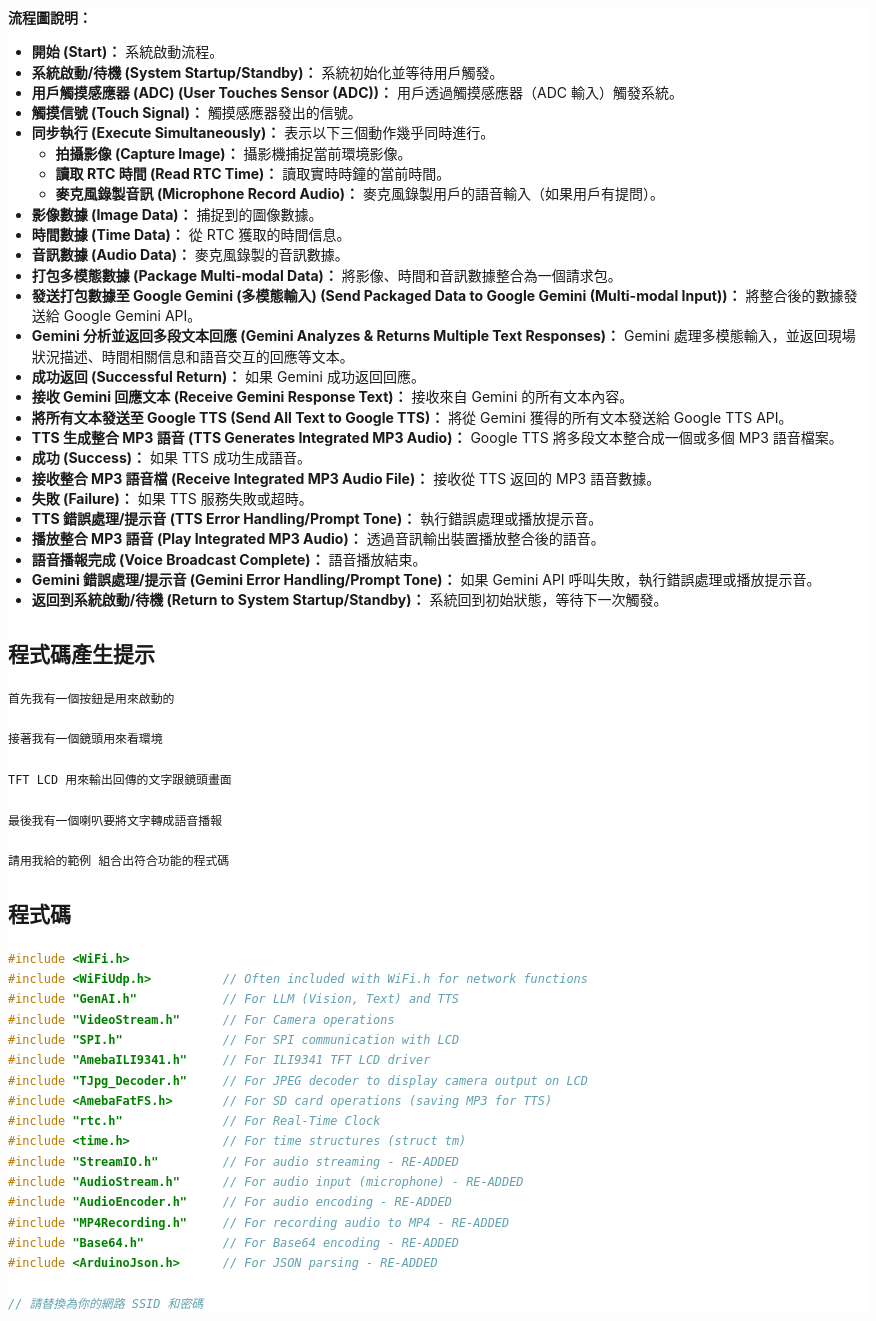 ```markdown
```

**流程圖說明：**

* **開始 (Start)：** 系統啟動流程。
* **系統啟動/待機 (System Startup/Standby)：** 系統初始化並等待用戶觸發。
* **用戶觸摸感應器 (ADC) (User Touches Sensor (ADC))：** 用戶透過觸摸感應器（ADC 輸入）觸發系統。
* **觸摸信號 (Touch Signal)：** 觸摸感應器發出的信號。
* **同步執行 (Execute Simultaneously)：** 表示以下三個動作幾乎同時進行。
    * **拍攝影像 (Capture Image)：** 攝影機捕捉當前環境影像。
    * **讀取 RTC 時間 (Read RTC Time)：** 讀取實時時鐘的當前時間。
    * **麥克風錄製音訊 (Microphone Record Audio)：** 麥克風錄製用戶的語音輸入（如果用戶有提問）。
* **影像數據 (Image Data)：** 捕捉到的圖像數據。
* **時間數據 (Time Data)：** 從 RTC 獲取的時間信息。
* **音訊數據 (Audio Data)：** 麥克風錄製的音訊數據。
* **打包多模態數據 (Package Multi-modal Data)：** 將影像、時間和音訊數據整合為一個請求包。
* **發送打包數據至 Google Gemini (多模態輸入) (Send Packaged Data to Google Gemini (Multi-modal Input))：** 將整合後的數據發送給 Google Gemini API。
* **Gemini 分析並返回多段文本回應 (Gemini Analyzes & Returns Multiple Text Responses)：** Gemini 處理多模態輸入，並返回現場狀況描述、時間相關信息和語音交互的回應等文本。
* **成功返回 (Successful Return)：** 如果 Gemini 成功返回回應。
* **接收 Gemini 回應文本 (Receive Gemini Response Text)：** 接收來自 Gemini 的所有文本內容。
* **將所有文本發送至 Google TTS (Send All Text to Google TTS)：** 將從 Gemini 獲得的所有文本發送給 Google TTS API。
* **TTS 生成整合 MP3 語音 (TTS Generates Integrated MP3 Audio)：** Google TTS 將多段文本整合成一個或多個 MP3 語音檔案。
* **成功 (Success)：** 如果 TTS 成功生成語音。
* **接收整合 MP3 語音檔 (Receive Integrated MP3 Audio File)：** 接收從 TTS 返回的 MP3 語音數據。
* **失敗 (Failure)：** 如果 TTS 服務失敗或超時。
* **TTS 錯誤處理/提示音 (TTS Error Handling/Prompt Tone)：** 執行錯誤處理或播放提示音。
* **播放整合 MP3 語音 (Play Integrated MP3 Audio)：** 透過音訊輸出裝置播放整合後的語音。
* **語音播報完成 (Voice Broadcast Complete)：** 語音播放結束。
* **Gemini 錯誤處理/提示音 (Gemini Error Handling/Prompt Tone)：** 如果 Gemini API 呼叫失敗，執行錯誤處理或播放提示音。
* **返回到系統啟動/待機 (Return to System Startup/Standby)：** 系統回到初始狀態，等待下一次觸發。


## 程式碼產生提示
    首先我有一個按鈕是用來啟動的

    接著我有一個鏡頭用來看環境

    TFT LCD 用來輸出回傳的文字跟鏡頭畫面

    最後我有一個喇叭要將文字轉成語音播報

    請用我給的範例 組合出符合功能的程式碼
## 程式碼  

```c
#include <WiFi.h>
#include <WiFiUdp.h>          // Often included with WiFi.h for network functions
#include "GenAI.h"            // For LLM (Vision, Text) and TTS
#include "VideoStream.h"      // For Camera operations
#include "SPI.h"              // For SPI communication with LCD
#include "AmebaILI9341.h"     // For ILI9341 TFT LCD driver
#include "TJpg_Decoder.h"     // For JPEG decoder to display camera output on LCD
#include <AmebaFatFS.h>       // For SD card operations (saving MP3 for TTS)
#include "rtc.h"              // For Real-Time Clock
#include <time.h>             // For time structures (struct tm)
#include "StreamIO.h"         // For audio streaming - RE-ADDED
#include "AudioStream.h"      // For audio input (microphone) - RE-ADDED
#include "AudioEncoder.h"     // For audio encoding - RE-ADDED
#include "MP4Recording.h"     // For recording audio to MP4 - RE-ADDED
#include "Base64.h"           // For Base64 encoding - RE-ADDED
#include <ArduinoJson.h>      // For JSON parsing - RE-ADDED

// 請替換為你的網路 SSID 和密碼
```